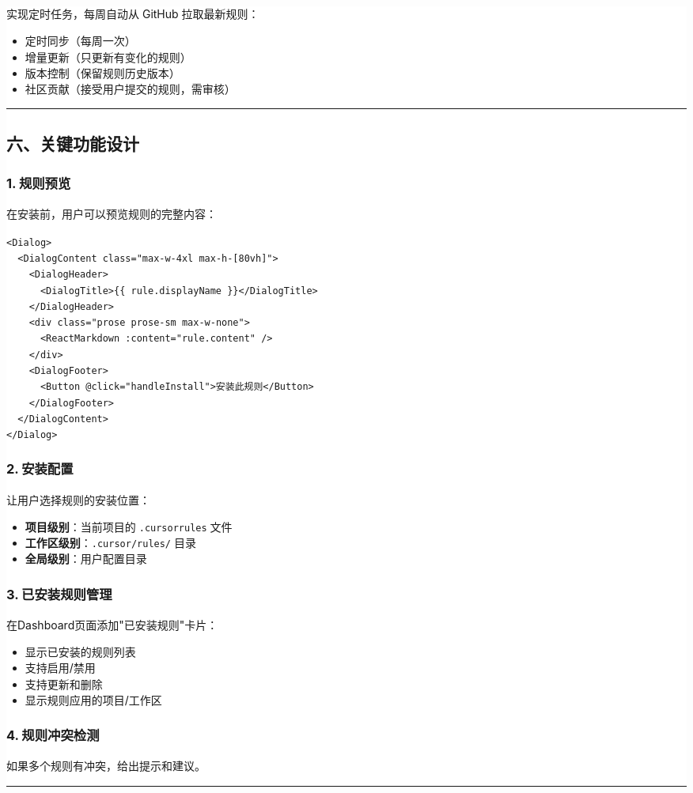 实现定时任务，每周自动从 GitHub 拉取最新规则：

- 定时同步（每周一次）
- 增量更新（只更新有变化的规则）
- 版本控制（保留规则历史版本）
- 社区贡献（接受用户提交的规则，需审核）

---

## 六、关键功能设计

### 1. 规则预览

在安装前，用户可以预览规则的完整内容：

```vue
<Dialog>
  <DialogContent class="max-w-4xl max-h-[80vh]">
    <DialogHeader>
      <DialogTitle>{{ rule.displayName }}</DialogTitle>
    </DialogHeader>
    <div class="prose prose-sm max-w-none">
      <ReactMarkdown :content="rule.content" />
    </div>
    <DialogFooter>
      <Button @click="handleInstall">安装此规则</Button>
    </DialogFooter>
  </DialogContent>
</Dialog>
```

### 2. 安装配置

让用户选择规则的安装位置：

- **项目级别**：当前项目的 `.cursorrules` 文件
- **工作区级别**：`.cursor/rules/` 目录
- **全局级别**：用户配置目录

### 3. 已安装规则管理

在Dashboard页面添加"已安装规则"卡片：

- 显示已安装的规则列表
- 支持启用/禁用
- 支持更新和删除
- 显示规则应用的项目/工作区

### 4. 规则冲突检测

如果多个规则有冲突，给出提示和建议。

---
